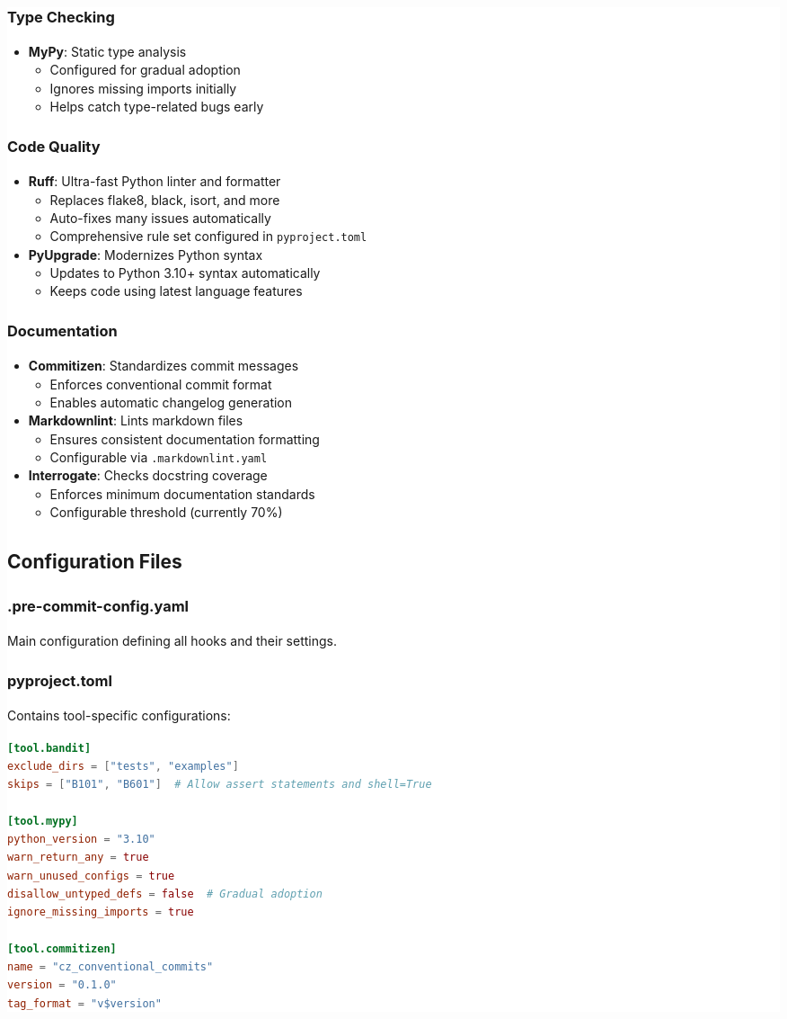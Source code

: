 ### Type Checking
- **MyPy**: Static type analysis
  - Configured for gradual adoption
  - Ignores missing imports initially
  - Helps catch type-related bugs early

### Code Quality
- **Ruff**: Ultra-fast Python linter and formatter
  - Replaces flake8, black, isort, and more
  - Auto-fixes many issues automatically  
  - Comprehensive rule set configured in `pyproject.toml`
- **PyUpgrade**: Modernizes Python syntax
  - Updates to Python 3.10+ syntax automatically
  - Keeps code using latest language features

### Documentation
- **Commitizen**: Standardizes commit messages
  - Enforces conventional commit format
  - Enables automatic changelog generation
- **Markdownlint**: Lints markdown files
  - Ensures consistent documentation formatting
  - Configurable via `.markdownlint.yaml`
- **Interrogate**: Checks docstring coverage
  - Enforces minimum documentation standards
  - Configurable threshold (currently 70%)

## Configuration Files

### .pre-commit-config.yaml
Main configuration defining all hooks and their settings.

### pyproject.toml
Contains tool-specific configurations:

```toml
[tool.bandit]
exclude_dirs = ["tests", "examples"]
skips = ["B101", "B601"]  # Allow assert statements and shell=True

[tool.mypy]
python_version = "3.10"
warn_return_any = true
warn_unused_configs = true
disallow_untyped_defs = false  # Gradual adoption
ignore_missing_imports = true

[tool.commitizen]
name = "cz_conventional_commits"
version = "0.1.0"
tag_format = "v$version"
```
